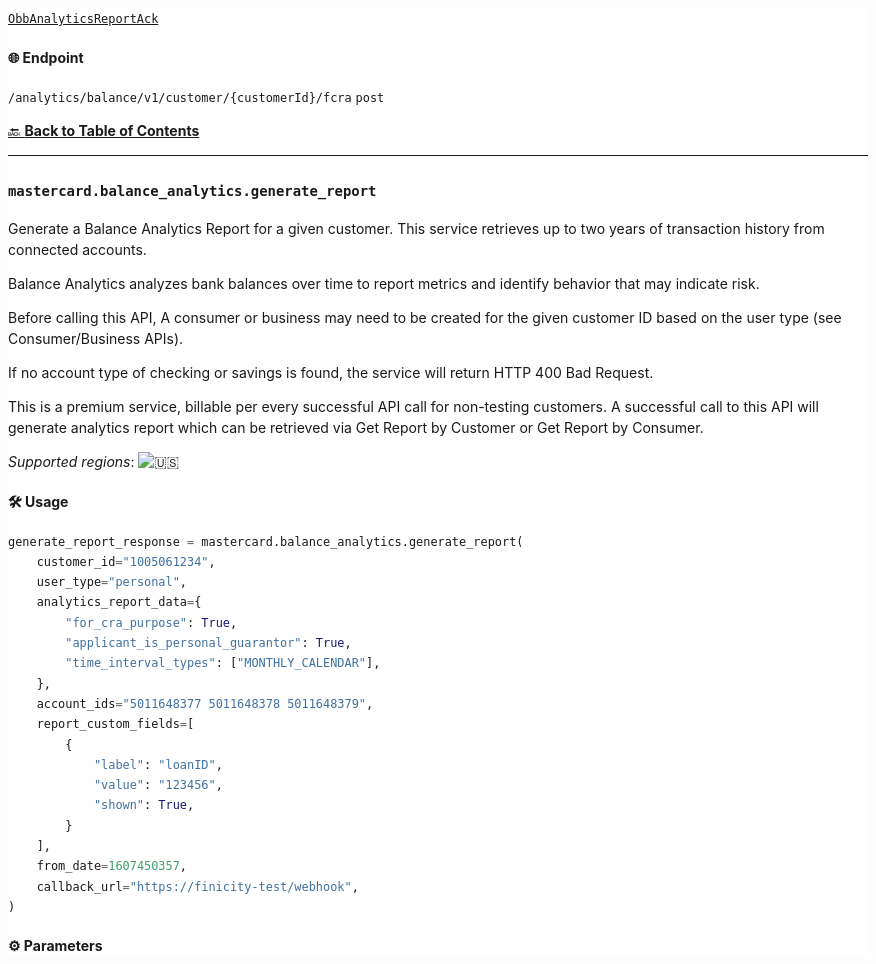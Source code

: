 [`ObbAnalyticsReportAck`](./mastercard_python_sdk/pydantic/obb_analytics_report_ack.py)

#### 🌐 Endpoint<a id="🌐-endpoint"></a>

`/analytics/balance/v1/customer/{customerId}/fcra` `post`

[🔙 **Back to Table of Contents**](#table-of-contents)

---

### `mastercard.balance_analytics.generate_report`<a id="mastercardbalance_analyticsgenerate_report"></a>

Generate a Balance Analytics Report for a given customer. This service retrieves up to two years of transaction history from connected accounts.

Balance  Analytics analyzes bank balances over time to report metrics and identify behavior that may indicate risk.

Before calling this API, A consumer or business may need to be created for the given customer ID based on the user type (see Consumer/Business APIs).

If no account type of checking or savings is found, the service will return HTTP 400 Bad Request.

This is a premium service, billable per every successful API call for non-testing customers. A successful call to this API will generate analytics report which can be retrieved via Get Report by Customer or Get Report by Consumer.

_Supported regions_: ![🇺🇸](https://flagcdn.com/20x15/us.png)

#### 🛠️ Usage<a id="🛠️-usage"></a>

```python
generate_report_response = mastercard.balance_analytics.generate_report(
    customer_id="1005061234",
    user_type="personal",
    analytics_report_data={
        "for_cra_purpose": True,
        "applicant_is_personal_guarantor": True,
        "time_interval_types": ["MONTHLY_CALENDAR"],
    },
    account_ids="5011648377 5011648378 5011648379",
    report_custom_fields=[
        {
            "label": "loanID",
            "value": "123456",
            "shown": True,
        }
    ],
    from_date=1607450357,
    callback_url="https://finicity-test/webhook",
)
```

#### ⚙️ Parameters<a id="⚙️-parameters"></a>
